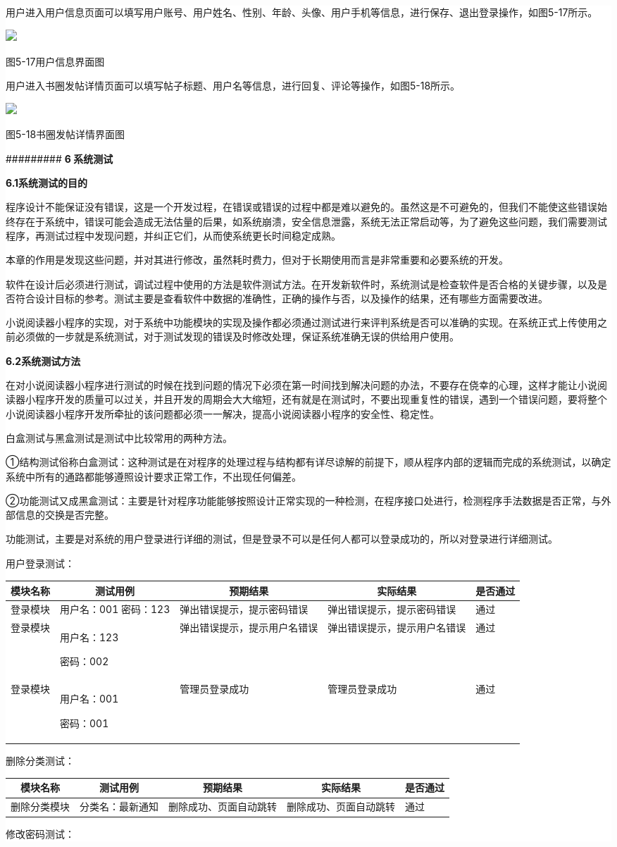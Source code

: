 用户进入用户信息页面可以填写用户账号、用户姓名、性别、年龄、头像、用户手机等信息，进行保存、退出登录操作，如图5-17所示。

![](/md/blog.027.png)

图5-17用户信息界面图

用户进入书圈发帖详情页面可以填写帖子标题、用户名等信息，进行回复、评论等操作，如图5-18所示。

![](/md/blog.028.png)

图5-18书圈发帖详情界面图

#########
**6 系统测试** 

**6.1系统测试的目的** 

程序设计不能保证没有错误，这是一个开发过程，在错误或错误的过程中都是难以避免的。虽然这是不可避免的，但我们不能使这些错误始终存在于系统中，错误可能会造成无法估量的后果，如系统崩溃，安全信息泄露，系统无法正常启动等，为了避免这些问题，我们需要测试程序，再测试过程中发现问题，并纠正它们，从而使系统更长时间稳定成熟。

本章的作用是发现这些问题，并对其进行修改，虽然耗时费力，但对于长期使用而言是非常重要和必要系统的开发。 

软件在设计后必须进行测试，调试过程中使用的方法是软件测试方法。在开发新软件时，系统测试是检查软件是否合格的关键步骤，以及是否符合设计目标的参考。测试主要是查看软件中数据的准确性，正确的操作与否，以及操作的结果，还有哪些方面需要改进。 

小说阅读器小程序的实现，对于系统中功能模块的实现及操作都必须通过测试进行来评判系统是否可以准确的实现。在系统正式上传使用之前必须做的一步就是系统测试，对于测试发现的错误及时修改处理，保证系统准确无误的供给用户使用。 

**6.2系统测试方法** 

在对小说阅读器小程序进行测试的时候在找到问题的情况下必须在第一时间找到解决问题的办法，不要存在侥幸的心理，这样才能让小说阅读器小程序开发的质量可以过关，并且开发的周期会大大缩短，还有就是在测试时，不要出现重复性的错误，遇到一个错误问题，要将整个小说阅读器小程序开发所牵扯的该问题都必须一一解决，提高小说阅读器小程序的安全性、稳定性。 

白盒测试与黑盒测试是测试中比较常用的两种方法。 

①结构测试俗称白盒测试：这种测试是在对程序的处理过程与结构都有详尽谅解的前提下，顺从程序内部的逻辑而完成的系统测试，以确定系统中所有的通路都能够遵照设计要求正常工作，不出现任何偏差。 

②功能测试又成黑盒测试：主要是针对程序功能能够按照设计正常实现的一种检测，在程序接口处进行，检测程序手法数据是否正常，与外部信息的交换是否完整。

功能测试，主要是对系统的用户登录进行详细的测试，但是登录不可以是任何人都可以登录成功的，所以对登录进行详细测试。

用户登录测试： 

|模块名称|测试用例|预期结果|实际结果|是否通过|
| :-: | - | - | - | - |
|登录模块|用户名：001   密码：123  |弹出错误提示，提示密码错误|弹出错误提示，提示密码错误|通过|
|登录模块|<p>用户名：123   </p><p>密码：002   </p>|弹出错误提示，提示用户名错误|弹出错误提示，提示用户名错误|通过|
|登录模块|<p>用户名：001   </p><p>密码：001   </p>|管理员登录成功|管理员登录成功|通过|
删除分类测试：

|模块名称|测试用例|预期结果|实际结果|是否通过|
| :-: | - | - | - | - |
|删除分类模块|分类名：最新通知  |删除成功、页面自动跳转|删除成功、页面自动跳转|通过|
修改密码测试：
